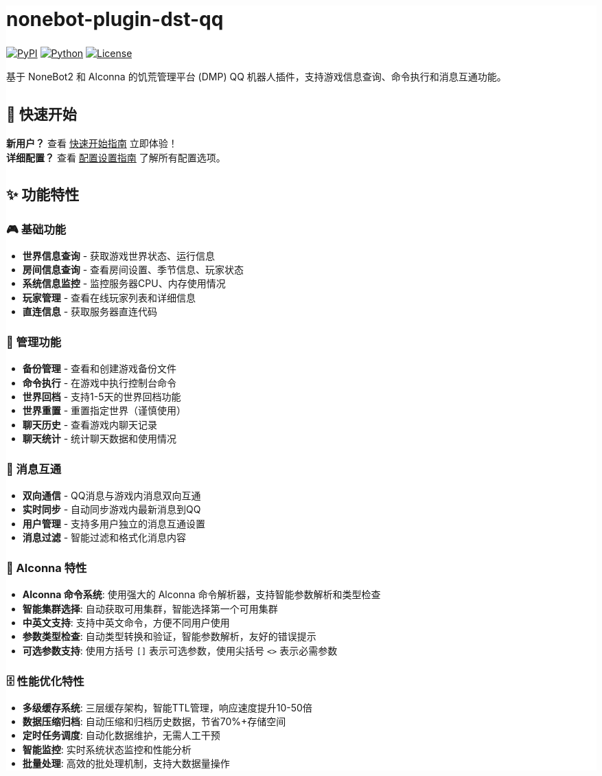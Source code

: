 # nonebot-plugin-dst-qq

[![PyPI](https://img.shields.io/pypi/v/nonebot-plugin-dst-qq)](https://pypi.org/project/nonebot-plugin-dst-qq/)
[![Python](https://img.shields.io/pypi/pyversions/nonebot-plugin-dst-qq)](https://pypi.org/pypi/nonebot-plugin-dst-qq/)
[![License](https://img.shields.io/pypi/l/nonebot-plugin-dst-qq)](https://pypi.org/project/nonebot-plugin-dst-qq/)

基于 NoneBot2 和 Alconna 的饥荒管理平台 (DMP) QQ 机器人插件，支持游戏信息查询、命令执行和消息互通功能。

## 🚀 快速开始

**新用户？** 查看 [快速开始指南](QUICK_START.md) 立即体验！  
**详细配置？** 查看 [配置设置指南](CONFIG_SETUP_GUIDE.md) 了解所有配置选项。

## ✨ 功能特性

### 🎮 基础功能
- **世界信息查询** - 获取游戏世界状态、运行信息
- **房间信息查询** - 查看房间设置、季节信息、玩家状态
- **系统信息监控** - 监控服务器CPU、内存使用情况
- **玩家管理** - 查看在线玩家列表和详细信息
- **直连信息** - 获取服务器直连代码

### 🔧 管理功能
- **备份管理** - 查看和创建游戏备份文件
- **命令执行** - 在游戏中执行控制台命令
- **世界回档** - 支持1-5天的世界回档功能
- **世界重置** - 重置指定世界（谨慎使用）
- **聊天历史** - 查看游戏内聊天记录
- **聊天统计** - 统计聊天数据和使用情况

### 💬 消息互通
- **双向通信** - QQ消息与游戏内消息双向互通
- **实时同步** - 自动同步游戏内最新消息到QQ
- **用户管理** - 支持多用户独立的消息互通设置
- **消息过滤** - 智能过滤和格式化消息内容

### 🚀 Alconna 特性
- **Alconna 命令系统**: 使用强大的 Alconna 命令解析器，支持智能参数解析和类型检查
- **智能集群选择**: 自动获取可用集群，智能选择第一个可用集群
- **中英文支持**: 支持中英文命令，方便不同用户使用
- **参数类型检查**: 自动类型转换和验证，智能参数解析，友好的错误提示
- **可选参数支持**: 使用方括号 `[]` 表示可选参数，使用尖括号 `<>` 表示必需参数

### 🗄️ 性能优化特性
- **多级缓存系统**: 三层缓存架构，智能TTL管理，响应速度提升10-50倍
- **数据压缩归档**: 自动压缩和归档历史数据，节省70%+存储空间
- **定时任务调度**: 自动化数据维护，无需人工干预
- **智能监控**: 实时系统状态监控和性能分析
- **批量处理**: 高效的批处理机制，支持大数据量操作
